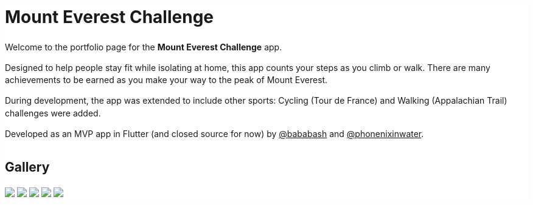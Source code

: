 # Mount Everest Challenge
Welcome to the portfolio page for the **Mount Everest Challenge** app.

Designed to help people stay fit while isolating at home, this app counts your steps as you climb or walk. There are many achievements to be earned as you make your way to the peak of Mount Everest.

During development, the app was extended to include other sports: Cycling (Tour de France) and Walking (Appalachian Trail) challenges were added.

Developed as an MVP app in Flutter (and closed source for now) by [@bababash](https://github.com/bababash) and [@phonenixinwater](https://github.com/phoenixinwater).

## Gallery

<img src="https://imgur.com/Io95J5l.png" width="45%"></img> <img src="https://imgur.com/ZpaD9Wx.png" width="45%"></img> <img src="https://imgur.com/pc4IK4s.png" width="45%"></img> <img src="https://imgur.com/0gAmezE.png" width="45%"></img> <img src="https://imgur.com/olsBPPI.png" width="45%"></img> 
